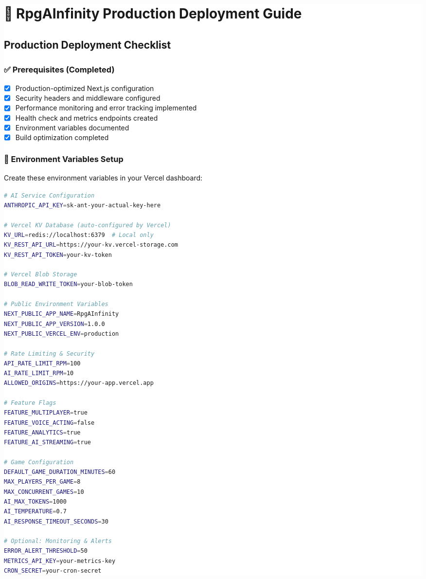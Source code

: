 # 🚀 RpgAInfinity Production Deployment Guide

## Production Deployment Checklist

### ✅ Prerequisites (Completed)
- [x] Production-optimized Next.js configuration
- [x] Security headers and middleware configured  
- [x] Performance monitoring and error tracking implemented
- [x] Health check and metrics endpoints created
- [x] Environment variables documented
- [x] Build optimization completed

### 🔧 Environment Variables Setup

Create these environment variables in your Vercel dashboard:

```bash
# AI Service Configuration
ANTHROPIC_API_KEY=sk-ant-your-actual-key-here

# Vercel KV Database (auto-configured by Vercel)
KV_URL=redis://localhost:6379  # Local only
KV_REST_API_URL=https://your-kv.vercel-storage.com
KV_REST_API_TOKEN=your-kv-token

# Vercel Blob Storage 
BLOB_READ_WRITE_TOKEN=your-blob-token

# Public Environment Variables
NEXT_PUBLIC_APP_NAME=RpgAInfinity
NEXT_PUBLIC_APP_VERSION=1.0.0
NEXT_PUBLIC_VERCEL_ENV=production

# Rate Limiting & Security
API_RATE_LIMIT_RPM=100
AI_RATE_LIMIT_RPM=10
ALLOWED_ORIGINS=https://your-app.vercel.app

# Feature Flags
FEATURE_MULTIPLAYER=true
FEATURE_VOICE_ACTING=false
FEATURE_ANALYTICS=true
FEATURE_AI_STREAMING=true

# Game Configuration
DEFAULT_GAME_DURATION_MINUTES=60
MAX_PLAYERS_PER_GAME=8
MAX_CONCURRENT_GAMES=10
AI_MAX_TOKENS=1000
AI_TEMPERATURE=0.7
AI_RESPONSE_TIMEOUT_SECONDS=30

# Optional: Monitoring & Alerts
ERROR_ALERT_THRESHOLD=50
METRICS_API_KEY=your-metrics-key
CRON_SECRET=your-cron-secret
```
